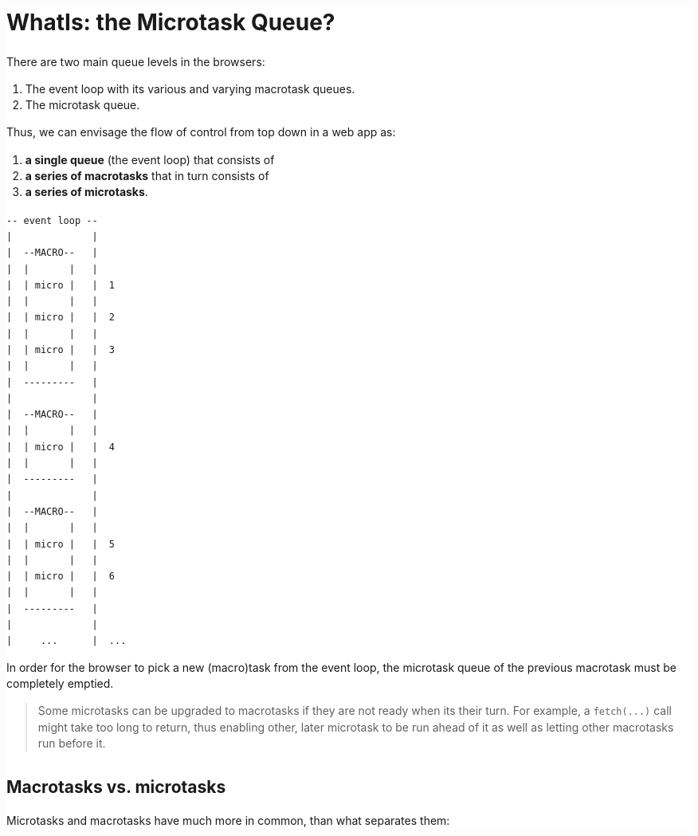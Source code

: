 # WhatIs: the Microtask Queue?

There are two main queue levels in the browsers: 
1. The event loop with its various and varying macrotask queues.
2. The microtask queue.

Thus, we can envisage the flow of control from top down in a web app as:
1. **a single queue** (the event loop) that consists of
2. **a series of macrotasks** that in turn consists of
3. **a series of microtasks**.

```
-- event loop --
|              |
|  --MACRO--   |
|  |       |   |
|  | micro |   |  1
|  |       |   |  
|  | micro |   |  2
|  |       |   |  
|  | micro |   |  3
|  |       |   |
|  ---------   |
|              |
|  --MACRO--   |
|  |       |   |
|  | micro |   |  4
|  |       |   |
|  ---------   |
|              |
|  --MACRO--   |
|  |       |   |
|  | micro |   |  5
|  |       |   |
|  | micro |   |  6
|  |       |   |
|  ---------   |
|              |
|     ...      |  ...
```

In order for the browser to pick a new (macro)task from the event loop, the microtask queue of the previous macrotask must be completely emptied.

> Some microtasks can be upgraded to macrotasks if they are not ready when its their turn. For example, a `fetch(...)` call might take too long to return, thus enabling other, later microtask to be run ahead of it as well as letting other macrotasks run before it. 

## Macrotasks vs. microtasks

Microtasks and macrotasks have much more in common, than what separates them:
